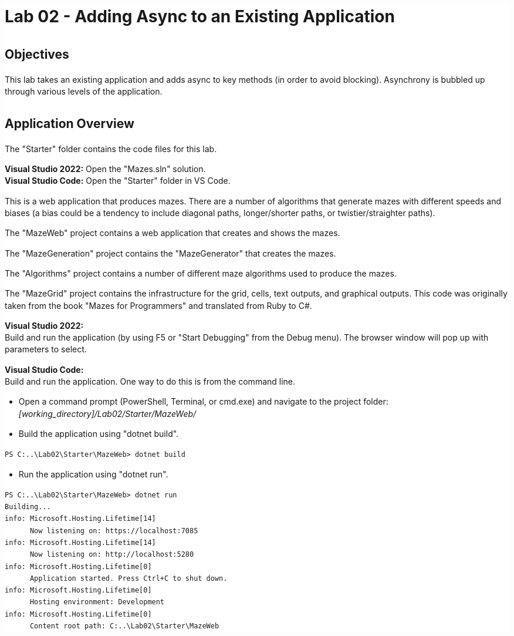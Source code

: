 # Lab 02 - Adding Async to an Existing Application

## Objectives

This lab takes an existing application and adds async to key methods (in order to avoid blocking). Asynchrony is bubbled up through various levels of the application.

## Application Overview

The "Starter" folder contains the code files for this lab. 

**Visual Studio 2022:** Open the "Mazes.sln" solution.  
**Visual Studio Code:** Open the "Starter" folder in VS Code.  

This is a web application that produces mazes. There are a number of algorithms that generate mazes with different speeds and biases (a bias could be a tendency to include diagonal paths, longer/shorter paths, or twistier/straighter paths). 

The "MazeWeb" project contains a web application that creates and shows the mazes.

The "MazeGeneration" project contains the "MazeGenerator" that creates the mazes.

The "Algorithms" project contains a number of different maze algorithms used to produce the mazes.

The "MazeGrid" project contains the infrastructure for the grid, cells, text outputs, and graphical outputs. This code was originally taken from the book "Mazes for Programmers" and translated from Ruby to C#.

**Visual Studio 2022:**  
Build and run the application (by using F5 or "Start Debugging" from the Debug menu). The browser window will pop up with parameters to select.

**Visual Studio Code:**  
Build and run the application. One way to do this is from the command line.

* Open a command prompt (PowerShell, Terminal, or cmd.exe) and navigate to the project folder: *[working_directory]/Lab02/Starter/MazeWeb/*

* Build the application using "dotnet build".

```
PS C:..\Lab02\Starter\MazeWeb> dotnet build
```

* Run the application using "dotnet run".

```
PS C:..\Lab02\Starter\MazeWeb> dotnet run
Building...
info: Microsoft.Hosting.Lifetime[14]
      Now listening on: https://localhost:7085
info: Microsoft.Hosting.Lifetime[14]
      Now listening on: http://localhost:5280
info: Microsoft.Hosting.Lifetime[0]
      Application started. Press Ctrl+C to shut down.
info: Microsoft.Hosting.Lifetime[0]
      Hosting environment: Development
info: Microsoft.Hosting.Lifetime[0]
      Content root path: C:..\Lab02\Starter\MazeWeb
```
